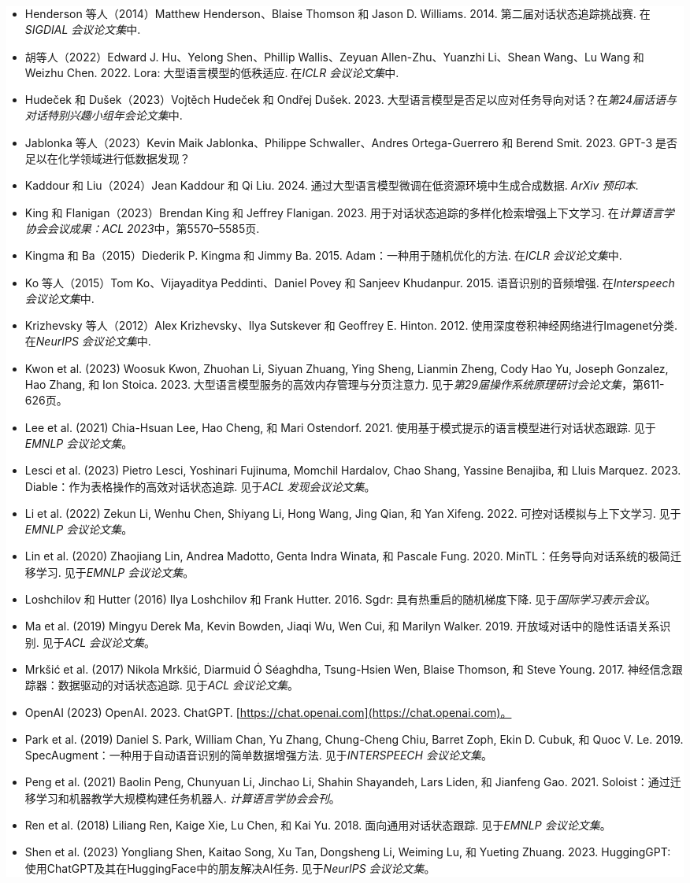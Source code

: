 +   Henderson 等人（2014）Matthew Henderson、Blaise Thomson 和 Jason D. Williams. 2014. 第二届对话状态追踪挑战赛. 在*SIGDIAL 会议论文集*中.

+   胡等人（2022）Edward J. Hu、Yelong Shen、Phillip Wallis、Zeyuan Allen-Zhu、Yuanzhi Li、Shean Wang、Lu Wang 和 Weizhu Chen. 2022. Lora: 大型语言模型的低秩适应. 在*ICLR 会议论文集*中.

+   Hudeček 和 Dušek（2023）Vojtěch Hudeček 和 Ondřej Dušek. 2023. 大型语言模型是否足以应对任务导向对话？在*第24届话语与对话特别兴趣小组年会论文集*中.

+   Jablonka 等人（2023）Kevin Maik Jablonka、Philippe Schwaller、Andres Ortega-Guerrero 和 Berend Smit. 2023. GPT-3 是否足以在化学领域进行低数据发现？

+   Kaddour 和 Liu（2024）Jean Kaddour 和 Qi Liu. 2024. 通过大型语言模型微调在低资源环境中生成合成数据. *ArXiv 预印本*.

+   King 和 Flanigan（2023）Brendan King 和 Jeffrey Flanigan. 2023. 用于对话状态追踪的多样化检索增强上下文学习. 在*计算语言学协会会议成果：ACL 2023*中，第5570–5585页.

+   Kingma 和 Ba（2015）Diederik P. Kingma 和 Jimmy Ba. 2015. Adam：一种用于随机优化的方法. 在*ICLR 会议论文集*中.

+   Ko 等人（2015）Tom Ko、Vijayaditya Peddinti、Daniel Povey 和 Sanjeev Khudanpur. 2015. 语音识别的音频增强. 在*Interspeech 会议论文集*中.

+   Krizhevsky 等人（2012）Alex Krizhevsky、Ilya Sutskever 和 Geoffrey E. Hinton. 2012. 使用深度卷积神经网络进行Imagenet分类. 在*NeurIPS 会议论文集*中.

+   Kwon et al. (2023) Woosuk Kwon, Zhuohan Li, Siyuan Zhuang, Ying Sheng, Lianmin Zheng, Cody Hao Yu, Joseph Gonzalez, Hao Zhang, 和 Ion Stoica. 2023. 大型语言模型服务的高效内存管理与分页注意力. 见于*第29届操作系统原理研讨会论文集*，第611-626页。

+   Lee et al. (2021) Chia-Hsuan Lee, Hao Cheng, 和 Mari Ostendorf. 2021. 使用基于模式提示的语言模型进行对话状态跟踪. 见于*EMNLP 会议论文集*。

+   Lesci et al. (2023) Pietro Lesci, Yoshinari Fujinuma, Momchil Hardalov, Chao Shang, Yassine Benajiba, 和 Lluis Marquez. 2023. Diable：作为表格操作的高效对话状态追踪. 见于*ACL 发现会议论文集*。

+   Li et al. (2022) Zekun Li, Wenhu Chen, Shiyang Li, Hong Wang, Jing Qian, 和 Yan Xifeng. 2022. 可控对话模拟与上下文学习. 见于*EMNLP 会议论文集*。

+   Lin et al. (2020) Zhaojiang Lin, Andrea Madotto, Genta Indra Winata, 和 Pascale Fung. 2020. MinTL：任务导向对话系统的极简迁移学习. 见于*EMNLP 会议论文集*。

+   Loshchilov 和 Hutter (2016) Ilya Loshchilov 和 Frank Hutter. 2016. Sgdr: 具有热重启的随机梯度下降. 见于*国际学习表示会议*。

+   Ma et al. (2019) Mingyu Derek Ma, Kevin Bowden, Jiaqi Wu, Wen Cui, 和 Marilyn Walker. 2019. 开放域对话中的隐性话语关系识别. 见于*ACL 会议论文集*。

+   Mrkšić et al. (2017) Nikola Mrkšić, Diarmuid Ó Séaghdha, Tsung-Hsien Wen, Blaise Thomson, 和 Steve Young. 2017. 神经信念跟踪器：数据驱动的对话状态追踪. 见于*ACL 会议论文集*。

+   OpenAI (2023) OpenAI. 2023. ChatGPT. [https://chat.openai.com](https://chat.openai.com)。

+   Park et al. (2019) Daniel S. Park, William Chan, Yu Zhang, Chung-Cheng Chiu, Barret Zoph, Ekin D. Cubuk, 和 Quoc V. Le. 2019. SpecAugment：一种用于自动语音识别的简单数据增强方法. 见于*INTERSPEECH 会议论文集*。

+   Peng et al. (2021) Baolin Peng, Chunyuan Li, Jinchao Li, Shahin Shayandeh, Lars Liden, 和 Jianfeng Gao. 2021. Soloist：通过迁移学习和机器教学大规模构建任务机器人. *计算语言学协会会刊*。

+   Ren et al. (2018) Liliang Ren, Kaige Xie, Lu Chen, 和 Kai Yu. 2018. 面向通用对话状态跟踪. 见于*EMNLP 会议论文集*。

+   Shen et al. (2023) Yongliang Shen, Kaitao Song, Xu Tan, Dongsheng Li, Weiming Lu, 和 Yueting Zhuang. 2023. HuggingGPT: 使用ChatGPT及其在HuggingFace中的朋友解决AI任务. 见于*NeurIPS 会议论文集*。
